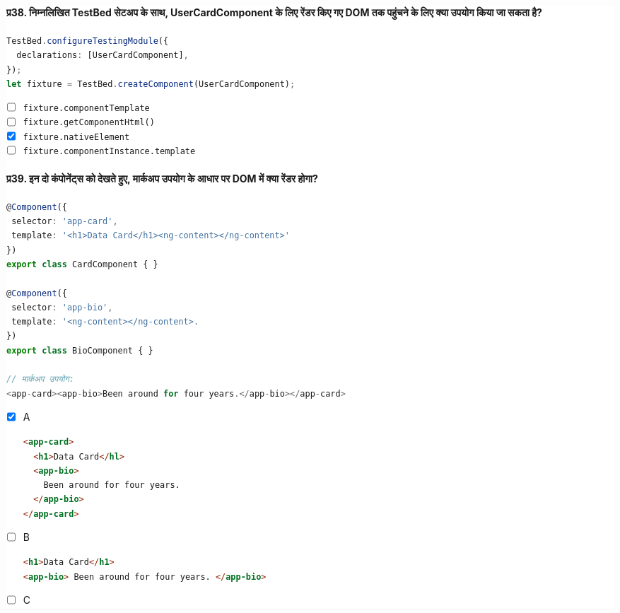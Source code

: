 #### प्र38. निम्नलिखित TestBed सेटअप के साथ, UserCardComponent के लिए रेंडर किए गए DOM तक पहुंचने के लिए क्या उपयोग किया जा सकता है?

```ts
TestBed.configureTestingModule({
  declarations: [UserCardComponent],
});
let fixture = TestBed.createComponent(UserCardComponent);
```

- [ ] `fixture.componentTemplate`
- [ ] `fixture.getComponentHtml()`
- [x] `fixture.nativeElement`
- [ ] `fixture.componentInstance.template`

#### प्र39. इन दो कंपोनेंट्स को देखते हुए, मार्कअप उपयोग के आधार पर DOM में क्या रेंडर होगा?

```ts
@Component({
 selector: 'app-card',
 template: '<h1>Data Card</h1><ng-content></ng-content>'
})
export class CardComponent { }

@Component({
 selector: 'app-bio',
 template: '<ng-content></ng-content>.
})
export class BioComponent { }

// मार्कअप उपयोग:
<app-card><app-bio>Been around for four years.</app-bio></app-card>
```

- [x] A

  ```html
  <app-card>
    <h1>Data Card</hl>
    <app-bio>
      Been around for four years.
    </app-bio>
  </app-card>
  ```

- [ ] B

  ```html
  <h1>Data Card</h1>
  <app-bio> Been around for four years. </app-bio>
  ```

- [ ] C
